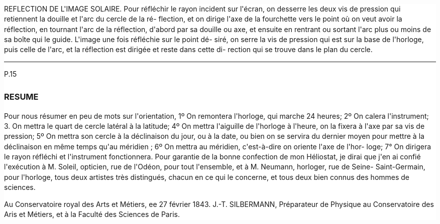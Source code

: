 REFLECTION DE L'IMAGE SOLAIRE.
Pour réfléchir le rayon incident sur l'écran, on desserre les deux
vis de pression qui retiennent la douille et l'arc du cercle de la ré-
flection, et on dirige l'axe de la fourchette vers le point où on veut
avoir la réflection, en tournant l'arc de la réflection, d'abord par sa
douille ou axe, et ensuite en rentrant ou sortant l'arc plus ou moins
de sa boîte qui le guide. L'image une fois réfléchie sur le point dé-
siré, on serre la vis de pression qui est sur la base de l'horloge, puis
celle de l'arc, et la réflection est dirigée et reste dans cette di-
rection qui se trouve dans le plan du cercle.

-----------

P.15

### RESUME

Pour nous résumer en peu de mots sur l'orientation,
1º On remontera l'horloge, qui marche 24 heures;
2º On calera l'instrument;
3. On mettra le quart de cercle latéral à la latitude;
4º On mettra l'aiguille de l'horloge à l'heure, on la fixera à l'axe
par sa vis de pression;
5º On mettra son cercle à la déclinaison du jour, ou à la date, ou
bien on se servira du dernier moyen pour mettre à la déclinaison
en même temps qu'au méridien ;
6º On mettra au méridien, c'est-à-dire on oriente l'axe de l'hor-
loge;
7° On dirigera le rayon réfléchi et l'instrument fonctionnera.
Pour garantie de la bonne confection de mon Héliostat, je dirai
que j'en ai confié l'exécution à M. Soleil, opticien, rue de l'Odéon,
pour tout l'ensemble, et à M. Neumann, horloger, rue de Seine-
Saint-Germain, pour l'horloge, tous deux artistes très distingués,
chacun en ce qui le concerne, et tous deux bien connus des hommes de sciences.


Au Conservatoire royal des Arts et Métiers,
ee 27 février 1843.
J.-T. SILBERMANN,
Préparateur de Physique au Conservatoire des Aris
et Métiers, et à la Faculté des Sciences de Paris.
